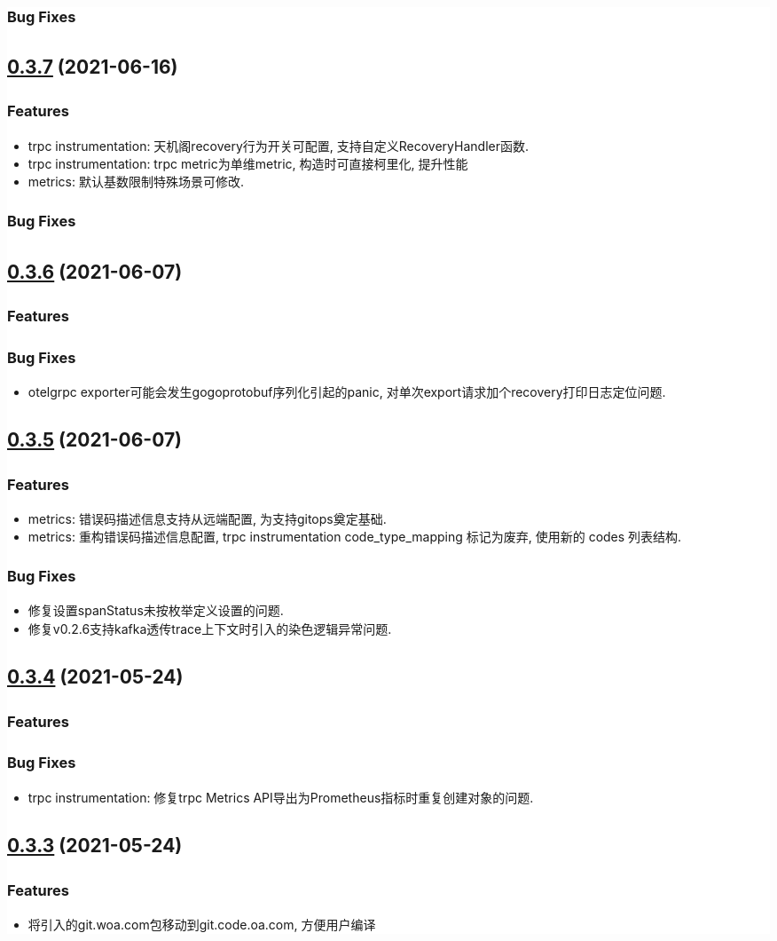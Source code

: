 ### Bug Fixes


## [0.3.7](https://git.code.oa.com/tpstelemetry/tps-sdk-go/tree/v0.3.7) (2021-06-16)

### Features
- trpc instrumentation: 天机阁recovery行为开关可配置, 支持自定义RecoveryHandler函数.
- trpc instrumentation: trpc metric为单维metric, 构造时可直接柯里化, 提升性能
- metrics: 默认基数限制特殊场景可修改.

### Bug Fixes


## [0.3.6](https://git.code.oa.com/tpstelemetry/tps-sdk-go/tree/v0.3.6) (2021-06-07)

### Features

### Bug Fixes
- otelgrpc exporter可能会发生gogoprotobuf序列化引起的panic, 对单次export请求加个recovery打印日志定位问题.


## [0.3.5](https://git.code.oa.com/tpstelemetry/tps-sdk-go/tree/v0.3.5) (2021-06-07)

### Features
- metrics: 错误码描述信息支持从远端配置, 为支持gitops奠定基础.
- metrics: 重构错误码描述信息配置, trpc instrumentation code_type_mapping 标记为废弃, 使用新的 codes 列表结构.

### Bug Fixes
- 修复设置spanStatus未按枚举定义设置的问题.
- 修复v0.2.6支持kafka透传trace上下文时引入的染色逻辑异常问题.


## [0.3.4](https://git.code.oa.com/tpstelemetry/tps-sdk-go/tree/v0.3.4) (2021-05-24)

### Features

### Bug Fixes
- trpc instrumentation: 修复trpc Metrics API导出为Prometheus指标时重复创建对象的问题.


## [0.3.3](https://git.code.oa.com/tpstelemetry/tps-sdk-go/tree/v0.3.3) (2021-05-24)

### Features
- 将引入的git.woa.com包移动到git.code.oa.com, 方便用户编译

